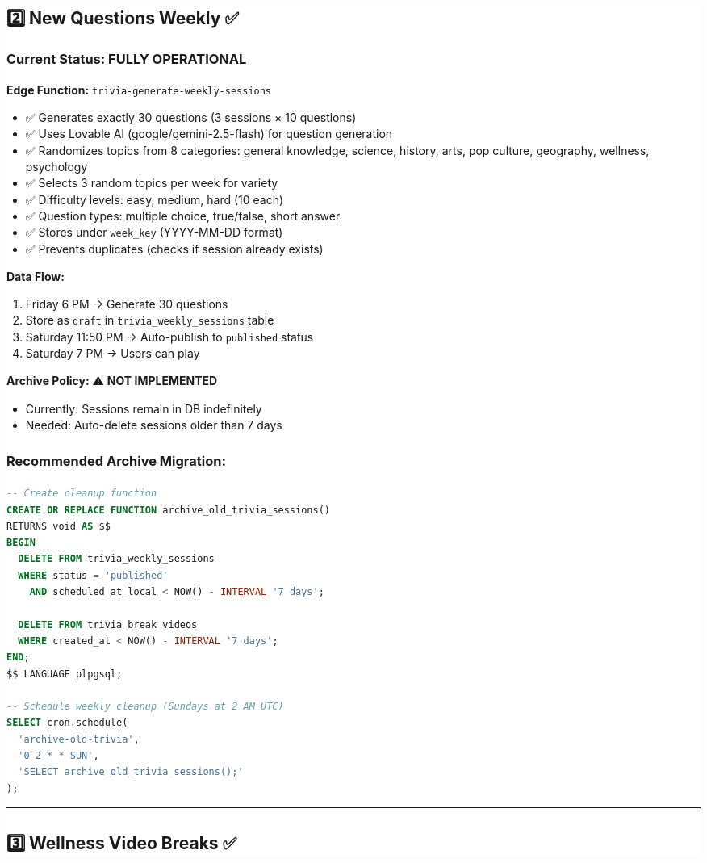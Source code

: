 
## 2️⃣ New Questions Weekly ✅

### Current Status: **FULLY OPERATIONAL**

**Edge Function:** `trivia-generate-weekly-sessions`
- ✅ Generates exactly 30 questions (3 sessions × 10 questions)
- ✅ Uses Lovable AI (google/gemini-2.5-flash) for question generation
- ✅ Randomizes topics from 8 categories: general knowledge, science, history, arts, pop culture, geography, wellness, psychology
- ✅ Selects 3 random topics per week for variety
- ✅ Difficulty levels: easy, medium, hard (10 each)
- ✅ Question types: multiple choice, true/false, short answer
- ✅ Stores under `week_key` (YYYY-MM-DD format)
- ✅ Prevents duplicates (checks if session already exists)

**Data Flow:**
1. Friday 6 PM → Generate 30 questions
2. Store as `draft` in `trivia_weekly_sessions` table
3. Saturday 11:50 PM → Auto-publish to `published` status
4. Saturday 7 PM → Users can play

**Archive Policy:** ⚠️ **NOT IMPLEMENTED**
- Currently: Sessions remain in DB indefinitely
- Needed: Auto-delete sessions older than 7 days

### Recommended Archive Migration:

```sql
-- Create cleanup function
CREATE OR REPLACE FUNCTION archive_old_trivia_sessions()
RETURNS void AS $$
BEGIN
  DELETE FROM trivia_weekly_sessions
  WHERE status = 'published'
    AND scheduled_at_local < NOW() - INTERVAL '7 days';
  
  DELETE FROM trivia_break_videos
  WHERE created_at < NOW() - INTERVAL '7 days';
END;
$$ LANGUAGE plpgsql;

-- Schedule weekly cleanup (Sundays at 2 AM UTC)
SELECT cron.schedule(
  'archive-old-trivia',
  '0 2 * * SUN',
  'SELECT archive_old_trivia_sessions();'
);
```

---

## 3️⃣ Wellness Video Breaks ✅
